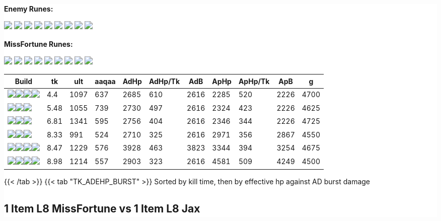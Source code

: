 

**Enemy Runes:**





![](/Styles/Resolve/GraspOfTheUndying/GraspOfTheUndying.png)
![](/Styles/Resolve/Demolish/Demolish.png)
![](/Styles/Resolve/BonePlating/BonePlating.png)
![](/Styles/Sorcery/Unflinching/Unflinching.png)
![](/Styles/Inspiration/MagicalFootwear/MagicalFootwear.png)
![](/Styles/Inspiration/BiscuitDelivery/BiscuitDelivery.png)
![](/StatMods/StatModsAttackSpeedIcon.png)
![](/StatMods/StatModsArmorIcon.png)
![](/StatMods/StatModsHealthScalingIcon.png)



**MissFortune Runes:**


![](/Styles/Precision/PressTheAttack/PressTheAttack.png)
![](/Styles/Precision/Overheal.png)
![](/Styles/Precision/LegendAlacrity/LegendAlacrity.png)
![](/Styles/Precision/CoupDeGrace/CoupDeGrace.png)
![](/Styles/Sorcery/AbsoluteFocus/AbsoluteFocus.png)
![](/Styles/Sorcery/GatheringStorm/GatheringStorm.png)
![](/StatMods/StatModsAdaptiveForceIcon.png)
![](/StatMods/StatModsAdaptiveForceIcon.png)
![](/StatMods/StatModsArmorIcon.png)





 Build |tk|ult|aaqaa|AdHp|AdHp/Tk|AdB|ApHp|ApHp/Tk|ApB|g
-|-|-|-|-|-|-|-|-|-|-
![](/item/6672.png)![](/item/1053.png)![](/item/1055.png)![](/item/1036.png)|4.4|1097|637|2685|610|2616|2285|520|2226|4700
![](/item/3153.png)![](/item/1055.png)![](/item/1037.png)|5.48|1055|739|2730|497|2616|2324|423|2226|4625
![](/item/3074.png)![](/item/1055.png)![](/item/1037.png)|6.81|1341|595|2756|404|2616|2346|344|2226|4725
![](/item/3091.png)![](/item/1053.png)![](/item/1055.png)|8.33|991|524|2710|325|2616|2971|356|2867|4550
![](/item/6673.png)![](/item/1055.png)![](/item/1037.png)![](/item/1036.png)|8.47|1229|576|3928|463|3823|3344|394|3254|4675
![](/item/3156.png)![](/item/1053.png)![](/item/1055.png)![](/item/1036.png)|8.98|1214|557|2903|323|2616|4581|509|4249|4500
{{< /tab >}}
{{< tab "TK_ADEHP_BURST" >}}
Sorted by kill time, then by effective hp against AD burst damage
## 1 Item L8 MissFortune vs 1 Item L8 Jax
